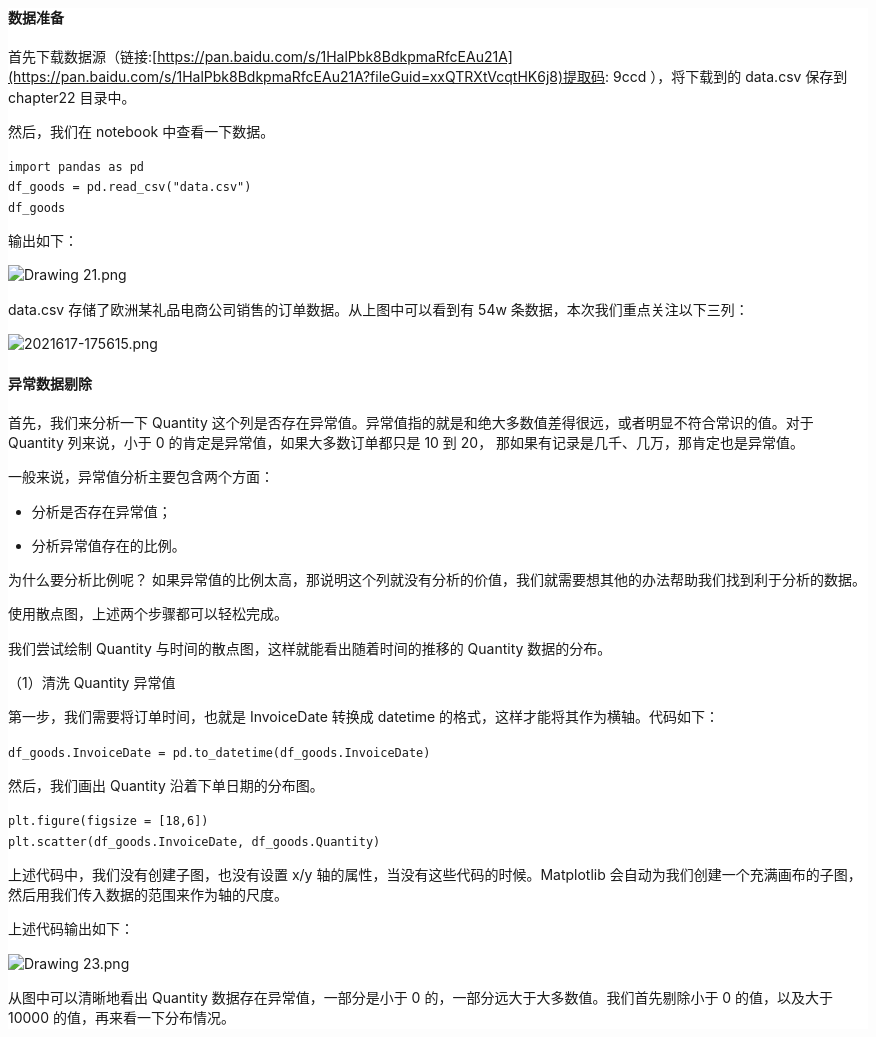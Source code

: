 #### 数据准备

首先下载数据源（链接:[https://pan.baidu.com/s/1HalPbk8BdkpmaRfcEAu21A](https://pan.baidu.com/s/1HalPbk8BdkpmaRfcEAu21A?fileGuid=xxQTRXtVcqtHK6j8)提取码: 9ccd ），将下载到的 data.csv 保存到 chapter22 目录中。

然后，我们在 notebook 中查看一下数据。

```
import pandas as pd
df_goods = pd.read_csv("data.csv")
df_goods
```

输出如下：

![Drawing 21.png](https://s0.lgstatic.com/i/image6/M01/46/8D/Cgp9HWDLHMOAIw24AADjvG6mls4296.png)

data.csv 存储了欧洲某礼品电商公司销售的订单数据。从上图中可以看到有 54w 条数据，本次我们重点关注以下三列：

![2021617-175615.png](https://s0.lgstatic.com/i/image6/M01/46/8D/Cgp9HWDLHMuAfBoDAABHZY00ops483.png)

#### 异常数据剔除

首先，我们来分析一下 Quantity 这个列是否存在异常值。异常值指的就是和绝大多数值差得很远，或者明显不符合常识的值。对于 Quantity 列来说，小于 0 的肯定是异常值，如果大多数订单都只是 10 到 20， 那如果有记录是几千、几万，那肯定也是异常值。

一般来说，异常值分析主要包含两个方面：

-   分析是否存在异常值；
    
-   分析异常值存在的比例。
    

为什么要分析比例呢？ 如果异常值的比例太高，那说明这个列就没有分析的价值，我们就需要想其他的办法帮助我们找到利于分析的数据。

使用散点图，上述两个步骤都可以轻松完成。

我们尝试绘制 Quantity 与时间的散点图，这样就能看出随着时间的推移的 Quantity 数据的分布。

（1）清洗 Quantity 异常值

第一步，我们需要将订单时间，也就是 InvoiceDate 转换成 datetime 的格式，这样才能将其作为横轴。代码如下：

```
df_goods.InvoiceDate = pd.to_datetime(df_goods.InvoiceDate)
```

然后，我们画出 Quantity 沿着下单日期的分布图。

```
plt.figure(figsize = [18,6])
plt.scatter(df_goods.InvoiceDate, df_goods.Quantity)
```

上述代码中，我们没有创建子图，也没有设置 x/y 轴的属性，当没有这些代码的时候。Matplotlib 会自动为我们创建一个充满画布的子图，然后用我们传入数据的范围来作为轴的尺度。

上述代码输出如下：

![Drawing 23.png](https://s0.lgstatic.com/i/image6/M01/46/8D/Cgp9HWDLHN-ACBe7AABAG1Umt2s792.png)

从图中可以清晰地看出 Quantity 数据存在异常值，一部分是小于 0 的，一部分远大于大多数值。我们首先剔除小于 0 的值，以及大于 10000 的值，再来看一下分布情况。
